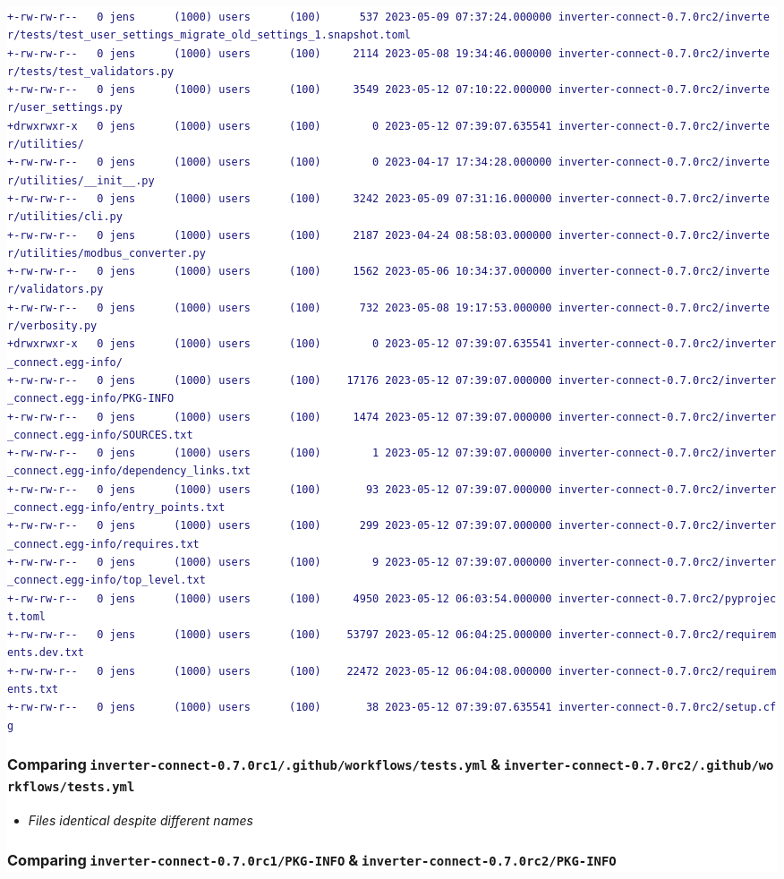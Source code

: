 ```diff
+-rw-rw-r--   0 jens      (1000) users      (100)      537 2023-05-09 07:37:24.000000 inverter-connect-0.7.0rc2/inverter/tests/test_user_settings_migrate_old_settings_1.snapshot.toml
+-rw-rw-r--   0 jens      (1000) users      (100)     2114 2023-05-08 19:34:46.000000 inverter-connect-0.7.0rc2/inverter/tests/test_validators.py
+-rw-rw-r--   0 jens      (1000) users      (100)     3549 2023-05-12 07:10:22.000000 inverter-connect-0.7.0rc2/inverter/user_settings.py
+drwxrwxr-x   0 jens      (1000) users      (100)        0 2023-05-12 07:39:07.635541 inverter-connect-0.7.0rc2/inverter/utilities/
+-rw-rw-r--   0 jens      (1000) users      (100)        0 2023-04-17 17:34:28.000000 inverter-connect-0.7.0rc2/inverter/utilities/__init__.py
+-rw-rw-r--   0 jens      (1000) users      (100)     3242 2023-05-09 07:31:16.000000 inverter-connect-0.7.0rc2/inverter/utilities/cli.py
+-rw-rw-r--   0 jens      (1000) users      (100)     2187 2023-04-24 08:58:03.000000 inverter-connect-0.7.0rc2/inverter/utilities/modbus_converter.py
+-rw-rw-r--   0 jens      (1000) users      (100)     1562 2023-05-06 10:34:37.000000 inverter-connect-0.7.0rc2/inverter/validators.py
+-rw-rw-r--   0 jens      (1000) users      (100)      732 2023-05-08 19:17:53.000000 inverter-connect-0.7.0rc2/inverter/verbosity.py
+drwxrwxr-x   0 jens      (1000) users      (100)        0 2023-05-12 07:39:07.635541 inverter-connect-0.7.0rc2/inverter_connect.egg-info/
+-rw-rw-r--   0 jens      (1000) users      (100)    17176 2023-05-12 07:39:07.000000 inverter-connect-0.7.0rc2/inverter_connect.egg-info/PKG-INFO
+-rw-rw-r--   0 jens      (1000) users      (100)     1474 2023-05-12 07:39:07.000000 inverter-connect-0.7.0rc2/inverter_connect.egg-info/SOURCES.txt
+-rw-rw-r--   0 jens      (1000) users      (100)        1 2023-05-12 07:39:07.000000 inverter-connect-0.7.0rc2/inverter_connect.egg-info/dependency_links.txt
+-rw-rw-r--   0 jens      (1000) users      (100)       93 2023-05-12 07:39:07.000000 inverter-connect-0.7.0rc2/inverter_connect.egg-info/entry_points.txt
+-rw-rw-r--   0 jens      (1000) users      (100)      299 2023-05-12 07:39:07.000000 inverter-connect-0.7.0rc2/inverter_connect.egg-info/requires.txt
+-rw-rw-r--   0 jens      (1000) users      (100)        9 2023-05-12 07:39:07.000000 inverter-connect-0.7.0rc2/inverter_connect.egg-info/top_level.txt
+-rw-rw-r--   0 jens      (1000) users      (100)     4950 2023-05-12 06:03:54.000000 inverter-connect-0.7.0rc2/pyproject.toml
+-rw-rw-r--   0 jens      (1000) users      (100)    53797 2023-05-12 06:04:25.000000 inverter-connect-0.7.0rc2/requirements.dev.txt
+-rw-rw-r--   0 jens      (1000) users      (100)    22472 2023-05-12 06:04:08.000000 inverter-connect-0.7.0rc2/requirements.txt
+-rw-rw-r--   0 jens      (1000) users      (100)       38 2023-05-12 07:39:07.635541 inverter-connect-0.7.0rc2/setup.cfg
```

### Comparing `inverter-connect-0.7.0rc1/.github/workflows/tests.yml` & `inverter-connect-0.7.0rc2/.github/workflows/tests.yml`

 * *Files identical despite different names*

### Comparing `inverter-connect-0.7.0rc1/PKG-INFO` & `inverter-connect-0.7.0rc2/PKG-INFO`
